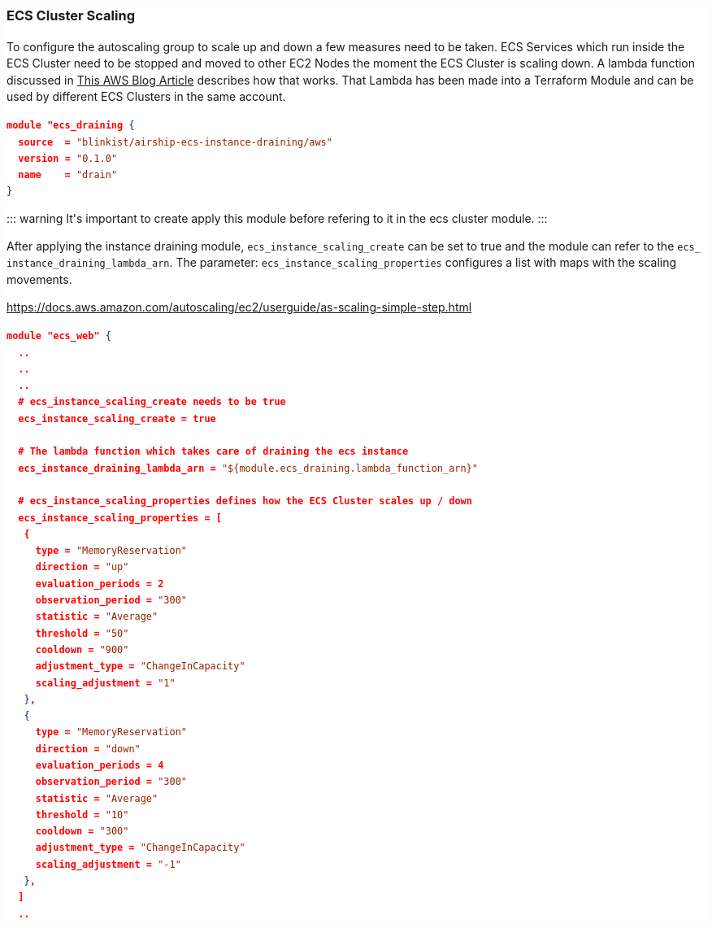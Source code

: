 

### ECS Cluster Scaling

To configure the autoscaling group to scale up and down a few measures need to be taken. ECS Services which run inside the ECS Cluster need to be stopped and moved to other EC2 Nodes the moment the ECS Cluster is scaling down. A lambda function discussed in [This AWS Blog Article](https://aws.amazon.com/blogs/compute/how-to-automate-container-instance-draining-in-amazon-ecs/) describes how that works. That Lambda has been made into a Terraform Module and can be used by different ECS Clusters in the same account.


```json
module "ecs_draining {
  source  = "blinkist/airship-ecs-instance-draining/aws"
  version = "0.1.0"
  name    = "drain"
}
```

::: warning
It's important to create apply this module before refering to it in the ecs cluster module.
:::

After applying the instance draining module, `ecs_instance_scaling_create` can be set to true and the module can refer to the `ecs_instance_draining_lambda_arn`. The parameter: `ecs_instance_scaling_properties` configures a list with maps with the scaling movements.

https://docs.aws.amazon.com/autoscaling/ec2/userguide/as-scaling-simple-step.html

```json
module "ecs_web" {
  ..
  ..
  ..
  # ecs_instance_scaling_create needs to be true
  ecs_instance_scaling_create = true

  # The lambda function which takes care of draining the ecs instance
  ecs_instance_draining_lambda_arn = "${module.ecs_draining.lambda_function_arn}"

  # ecs_instance_scaling_properties defines how the ECS Cluster scales up / down
  ecs_instance_scaling_properties = [
   {
     type = "MemoryReservation"
     direction = "up"
     evaluation_periods = 2
     observation_period = "300"
     statistic = "Average"
     threshold = "50"
     cooldown = "900"
     adjustment_type = "ChangeInCapacity"
     scaling_adjustment = "1"
   },
   {
     type = "MemoryReservation"
     direction = "down"
     evaluation_periods = 4
     observation_period = "300"
     statistic = "Average"
     threshold = "10"
     cooldown = "300"
     adjustment_type = "ChangeInCapacity"
     scaling_adjustment = "-1"
   },
  ]
  ..
```